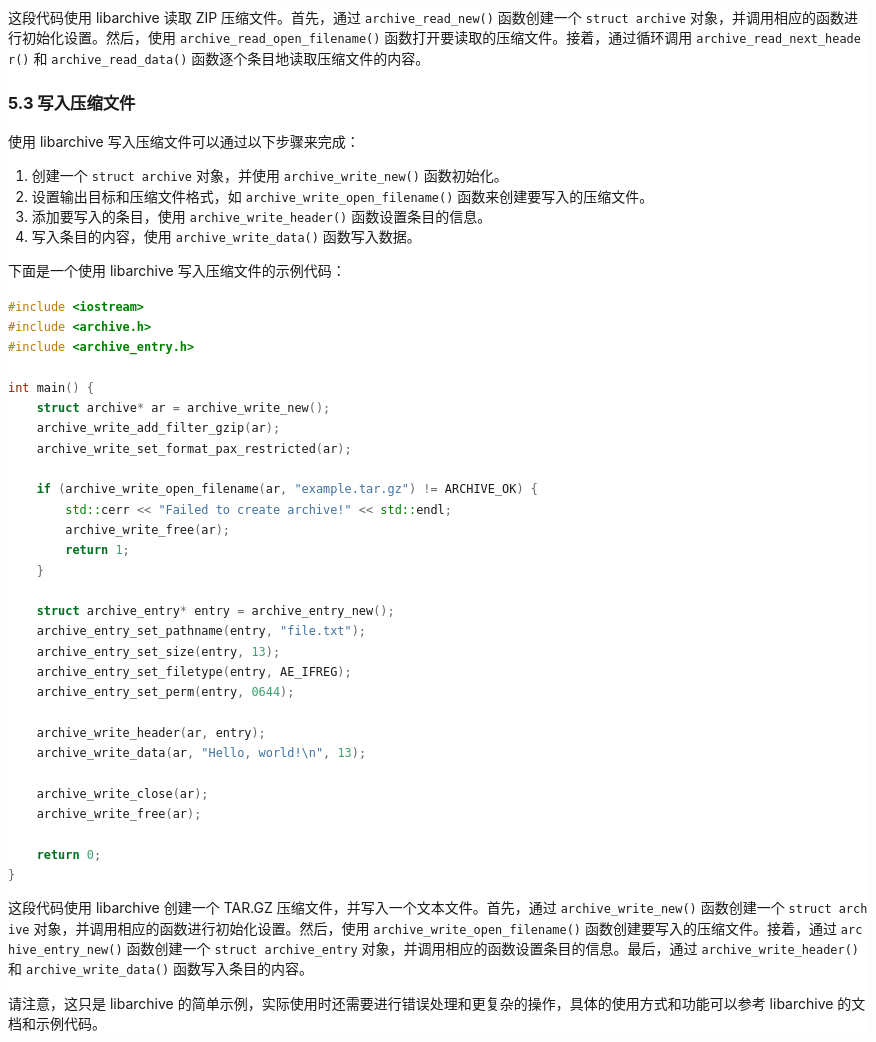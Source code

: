 这段代码使用 libarchive 读取 ZIP 压缩文件。首先，通过 `archive_read_new()` 函数创建一个 `struct archive` 对象，并调用相应的函数进行初始化设置。然后，使用 `archive_read_open_filename()` 函数打开要读取的压缩文件。接着，通过循环调用 `archive_read_next_header()` 和 `archive_read_data()` 函数逐个条目地读取压缩文件的内容。

### 5.3 写入压缩文件

使用 libarchive 写入压缩文件可以通过以下步骤来完成：

1. 创建一个 `struct archive` 对象，并使用 `archive_write_new()` 函数初始化。
2. 设置输出目标和压缩文件格式，如 `archive_write_open_filename()` 函数来创建要写入的压缩文件。
3. 添加要写入的条目，使用 `archive_write_header()` 函数设置条目的信息。
4. 写入条目的内容，使用 `archive_write_data()` 函数写入数据。

下面是一个使用 libarchive 写入压缩文件的示例代码：

```cpp
#include <iostream>
#include <archive.h>
#include <archive_entry.h>

int main() {
    struct archive* ar = archive_write_new();
    archive_write_add_filter_gzip(ar);
    archive_write_set_format_pax_restricted(ar);
    
    if (archive_write_open_filename(ar, "example.tar.gz") != ARCHIVE_OK) {
        std::cerr << "Failed to create archive!" << std::endl;
        archive_write_free(ar);
        return 1;
    }
    
    struct archive_entry* entry = archive_entry_new();
    archive_entry_set_pathname(entry, "file.txt");
    archive_entry_set_size(entry, 13);
    archive_entry_set_filetype(entry, AE_IFREG);
    archive_entry_set_perm(entry, 0644);
    
    archive_write_header(ar, entry);
    archive_write_data(ar, "Hello, world!\n", 13);
    
    archive_write_close(ar);
    archive_write_free(ar);
    
    return 0;
}
```

这段代码使用 libarchive 创建一个 TAR.GZ 压缩文件，并写入一个文本文件。首先，通过 `archive_write_new()` 函数创建一个 `struct archive` 对象，并调用相应的函数进行初始化设置。然后，使用 `archive_write_open_filename()` 函数创建要写入的压缩文件。接着，通过 `archive_entry_new()` 函数创建一个 `struct archive_entry` 对象，并调用相应的函数设置条目的信息。最后，通过 `archive_write_header()` 和 `archive_write_data()` 函数写入条目的内容。

请注意，这只是 libarchive 的简单示例，实际使用时还需要进行错误处理和更复杂的操作，具体的使用方式和功能可以参考 libarchive 的文档和示例代码。
